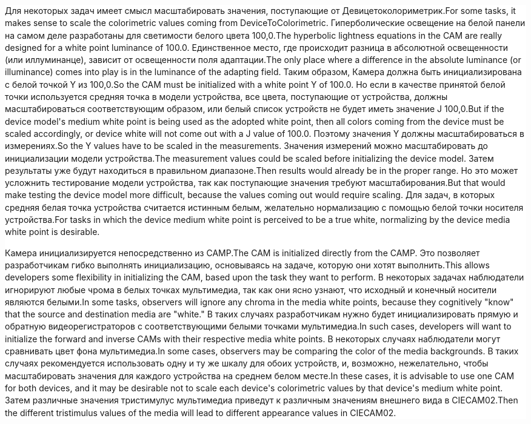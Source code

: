 <span data-ttu-id="5645e-237">Для некоторых задач имеет смысл масштабировать значения, поступающие от Девицетоколориметрик.</span><span class="sxs-lookup"><span data-stu-id="5645e-237">For some tasks, it makes sense to scale the colorimetric values coming from DeviceToColorimetric.</span></span> <span data-ttu-id="5645e-238">Гиперболические освещение на белой панели на самом деле разработаны для светимости белого цвета 100,0.</span><span class="sxs-lookup"><span data-stu-id="5645e-238">The hyperbolic lightness equations in the CAM are really designed for a white point luminance of 100.0.</span></span> <span data-ttu-id="5645e-239">Единственное место, где происходит разница в абсолютной освещенности (или иллуминанце), зависит от освещенности поля адаптации.</span><span class="sxs-lookup"><span data-stu-id="5645e-239">The only place where a difference in the absolute luminance (or illuminance) comes into play is in the luminance of the adapting field.</span></span> <span data-ttu-id="5645e-240">Таким образом, Камера должна быть инициализирована с белой точкой Y из 100,0.</span><span class="sxs-lookup"><span data-stu-id="5645e-240">So the CAM must be initialized with a white point Y of 100.0.</span></span> <span data-ttu-id="5645e-241">Но если в качестве принятой белой точки используется средняя точка в модели устройства, все цвета, поступающие от устройства, должны масштабироваться соответствующим образом, или белый список устройств не будет иметь значение J 100,0.</span><span class="sxs-lookup"><span data-stu-id="5645e-241">But if the device model's medium white point is being used as the adopted white point, then all colors coming from the device must be scaled accordingly, or device white will not come out with a J value of 100.0.</span></span> <span data-ttu-id="5645e-242">Поэтому значения Y должны масштабироваться в измерениях.</span><span class="sxs-lookup"><span data-stu-id="5645e-242">So the Y values have to be scaled in the measurements.</span></span> <span data-ttu-id="5645e-243">Значения измерений можно масштабировать до инициализации модели устройства.</span><span class="sxs-lookup"><span data-stu-id="5645e-243">The measurement values could be scaled before initializing the device model.</span></span> <span data-ttu-id="5645e-244">Затем результаты уже будут находиться в правильном диапазоне.</span><span class="sxs-lookup"><span data-stu-id="5645e-244">Then results would already be in the proper range.</span></span> <span data-ttu-id="5645e-245">Но это может усложнить тестирование модели устройства, так как поступающие значения требуют масштабирования.</span><span class="sxs-lookup"><span data-stu-id="5645e-245">But that would make testing the device model more difficult, because the values coming out would require scaling.</span></span> <span data-ttu-id="5645e-246">Для задач, в которых средняя белая точка устройства считается истинным белым, желательно нормализацию с помощью белой точки носителя устройства.</span><span class="sxs-lookup"><span data-stu-id="5645e-246">For tasks in which the device medium white point is perceived to be a true white, normalizing by the device media white point is desirable.</span></span>

<span data-ttu-id="5645e-247">Камера инициализируется непосредственно из CAMP.</span><span class="sxs-lookup"><span data-stu-id="5645e-247">The CAM is initialized directly from the CAMP.</span></span> <span data-ttu-id="5645e-248">Это позволяет разработчикам гибко выполнять инициализацию, основываясь на задаче, которую они хотят выполнить.</span><span class="sxs-lookup"><span data-stu-id="5645e-248">This allows developers some flexibility in initializing the CAM, based upon the task they want to perform.</span></span> <span data-ttu-id="5645e-249">В некоторых задачах наблюдатели игнорируют любые чрома в белых точках мультимедиа, так как они ясно узнают, что исходный и конечный носители являются белыми.</span><span class="sxs-lookup"><span data-stu-id="5645e-249">In some tasks, observers will ignore any chroma in the media white points, because they cognitively "know" that the source and destination media are "white."</span></span> <span data-ttu-id="5645e-250">В таких случаях разработчикам нужно будет инициализировать прямую и обратную видеорегистраторов с соответствующими белыми точками мультимедиа.</span><span class="sxs-lookup"><span data-stu-id="5645e-250">In such cases, developers will want to initialize the forward and inverse CAMs with their respective media white points.</span></span> <span data-ttu-id="5645e-251">В некоторых случаях наблюдатели могут сравнивать цвет фона мультимедиа.</span><span class="sxs-lookup"><span data-stu-id="5645e-251">In some cases, observers may be comparing the color of the media backgrounds.</span></span> <span data-ttu-id="5645e-252">В таких случаях рекомендуется использовать одну и ту же шкалу для обоих устройств, и, возможно, нежелательно, чтобы масштабировать значения для каждого устройства на среднем белом месте.</span><span class="sxs-lookup"><span data-stu-id="5645e-252">In these cases, it is advisable to use one CAM for both devices, and it may be desirable not to scale each device's colorimetric values by that device's medium white point.</span></span> <span data-ttu-id="5645e-253">Затем различные значения тристимулус мультимедиа приведут к различным значениям внешнего вида в CIECAM02.</span><span class="sxs-lookup"><span data-stu-id="5645e-253">Then the different tristimulus values of the media will lead to different appearance values in CIECAM02.</span></span>
